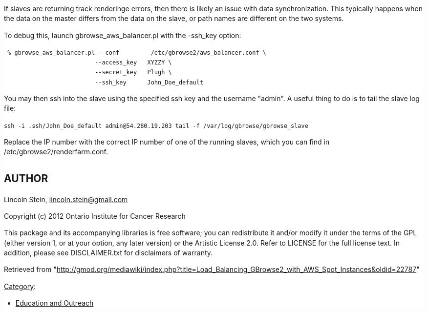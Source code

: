 If slaves are returning track renderinge errors, then there is likely an
issue with data synchronization. This typically happens when the data on
the master differs from the data on the slave, or path names are
different on the two systems.

To debug this, launch gbrowse_aws_balancer.pl with the -ssh_key option:

     % gbrowse_aws_balancer.pl --conf         /etc/gbrowse2/aws_balancer.conf \
                              --access_key   XYZZY \
                              --secret_key   Plugh \
                              --ssh_key      John_Doe_default

You may then ssh into the slave using the specified ssh key and the
username "admin". A useful thing to do is to tail the slave log file:

    ssh -i .ssh/John_Doe_default admin@54.280.19.203 tail -f /var/log/gbrowse/gbrowse_slave

Replace the IP number with the correct IP number of one of the running
slaves, which you can find in /etc/gbrowse2/renderfarm.conf.

## <span id="AUTHOR" class="mw-headline">AUTHOR</span>

Lincoln Stein, lincoln.stein@gmail.com

Copyright (c) 2012 Ontario Institute for Cancer Research

This package and its accompanying libraries is free software; you can
redistribute it and/or modify it under the terms of the GPL (either
version 1, or at your option, any later version) or the Artistic License
2.0. Refer to LICENSE for the full license text. In addition, please see
DISCLAIMER.txt for disclaimers of warranty.

</div>

<div class="printfooter">

Retrieved from
"<http://gmod.org/mediawiki/index.php?title=Load_Balancing_GBrowse2_with_AWS_Spot_Instances&oldid=22787>"

</div>

<div id="catlinks" class="catlinks">

<div id="mw-normal-catlinks" class="mw-normal-catlinks">

[Category](Special:Categories "Special:Categories"):

- [Education and
  Outreach](Category:Education_and_Outreach "Category:Education and Outreach")

</div>

</div>

<div class="visualClear">

</div>

</div>
